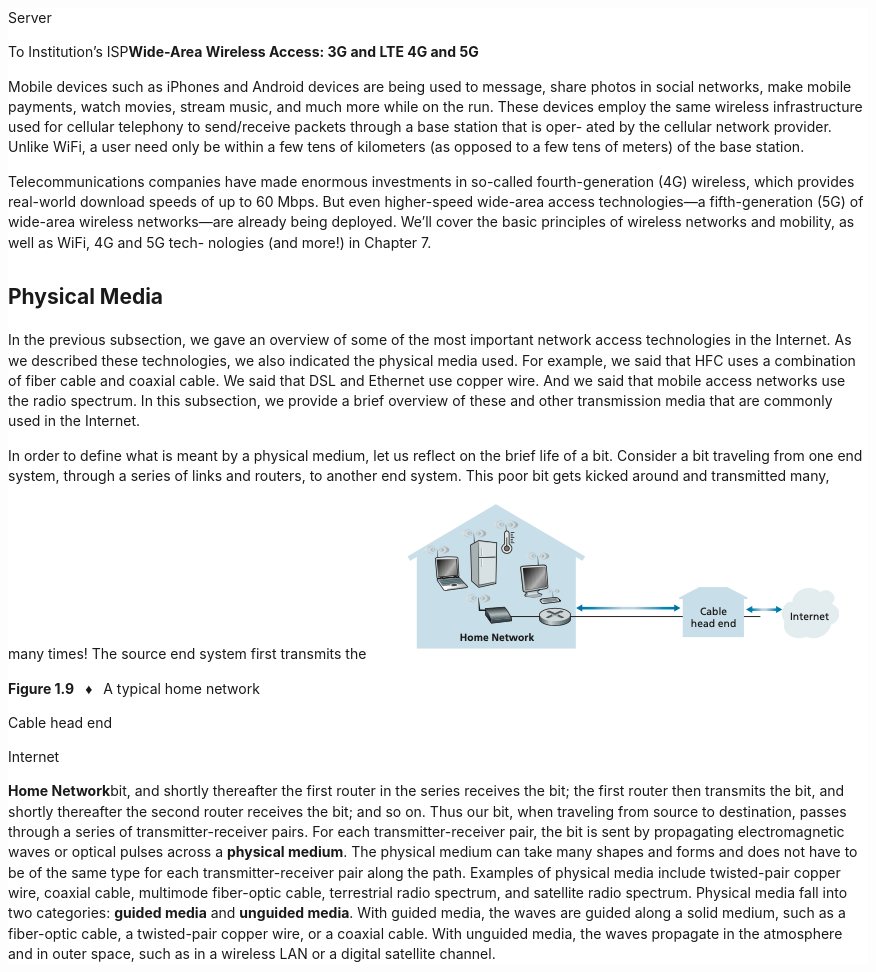 Server

To Institution’s ISP**Wide-Area Wireless Access: 3G and LTE 4G and 5G**

Mobile devices such as iPhones and Android devices are being used to message, share photos in social networks, make mobile payments, watch movies, stream music, and much more while on the run. These devices employ the same wireless infrastructure used for cellular telephony to send/receive packets through a base station that is oper- ated by the cellular network provider. Unlike WiFi, a user need only be within a few tens of kilometers (as opposed to a few tens of meters) of the base station.

Telecommunications companies have made enormous investments in so-called fourth-generation (4G) wireless, which provides real-world download speeds of up to 60 Mbps. But even higher-speed wide-area access technologies—a fifth-generation (5G) of wide-area wireless networks—are already being deployed. We’ll cover the basic principles of wireless networks and mobility, as well as WiFi, 4G and 5G tech- nologies (and more!) in Chapter 7.

## Physical Media

In the previous subsection, we gave an overview of some of the most important network access technologies in the Internet. As we described these technologies, we also indicated the physical media used. For example, we said that HFC uses a combination of fiber cable and coaxial cable. We said that DSL and Ethernet use copper wire. And we said that mobile access networks use the radio spectrum. In this subsection, we provide a brief overview of these and other transmission media that are commonly used in the Internet.

In order to define what is meant by a physical medium, let us reflect on the brief life of a bit. Consider a bit traveling from one end system, through a series of links and routers, to another end system. This poor bit gets kicked around and transmitted many, many times! The source end system first transmits the
![](9.png)

**Figure 1.9**  ♦  A typical home network

Cable head end

Internet

**Home Network**bit, and shortly thereafter the first router in the series receives the bit; the first router then transmits the bit, and shortly thereafter the second router receives the bit; and so on. Thus our bit, when traveling from source to destination, passes through a series of transmitter-receiver pairs. For each transmitter-receiver pair, the bit is sent by propagating electromagnetic waves or optical pulses across a **physical medium**. The physical medium can take many shapes and forms and does not have to be of the same type for each transmitter-receiver pair along the path. Examples of physical media include twisted-pair copper wire, coaxial cable, multimode fiber-optic cable, terrestrial radio spectrum, and satellite radio spectrum. Physical media fall into two categories: **guided media** and **unguided media**. With guided media, the waves are guided along a solid medium, such as a fiber-optic cable, a twisted-pair copper wire, or a coaxial cable. With unguided media, the waves propagate in the atmosphere and in outer space, such as in a wireless LAN or a digital satellite channel.
